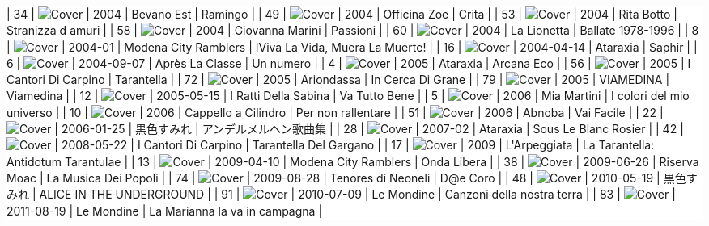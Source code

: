 | 34 | ![Cover](https://i.discogs.com/wd6pJPbAPow-AbSqe02le7zgZtJIzKjwTDCquoAKjrQ/rs:fit/g:sm/q:40/h:150/w:150/czM6Ly9kaXNjb2dz/LWRhdGFiYXNlLWlt/YWdlcy9SLTE0NDIw/MDA1LTE1NzQxNjg1/NzgtNDg4Mi5qcGVn.jpeg) | 2004 | Bevano Est | Ramingo |
| 49 | ![Cover](https://i.discogs.com/FeiNQLw-Hxg-4b-sOe2e18J7Kwh0mr6HzuzpOFrJf7o/rs:fit/g:sm/q:40/h:150/w:150/czM6Ly9kaXNjb2dz/LWRhdGFiYXNlLWlt/YWdlcy9SLTEwMzA2/MTk4LTE0OTUwMjkx/NDMtODMyMi5qcGVn.jpeg) | 2004 | Officina Zoe | Crita |
| 53 | ![Cover](https://i.discogs.com/oLz_tVvsohFDNWrOW3aNid4lFbVZfr4klR2venLkAAE/rs:fit/g:sm/q:40/h:150/w:150/czM6Ly9kaXNjb2dz/LWRhdGFiYXNlLWlt/YWdlcy9SLTU5MDY2/MDQtMTQwNTk3NTIz/MC05OTkyLmpwZWc.jpeg) | 2004 | Rita Botto | Stranizza d amuri |
| 58 | ![Cover](https://i.discogs.com/bMYTvPfiYfKEw4fKL48f5LwSbvwb5w7DIRFYiFJdyps/rs:fit/g:sm/q:40/h:150/w:150/czM6Ly9kaXNjb2dz/LWRhdGFiYXNlLWlt/YWdlcy9SLTgxMjkz/NjctMTQ1NTY5MTA5/NC05NzM5LmpwZWc.jpeg) | 2004 | Giovanna Marini | Passioni |
| 60 | ![Cover](https://i.discogs.com/PxNoWzYQvGwIpsMrffg0-yJpdgeWJtwIxc9vGDYCTQo/rs:fit/g:sm/q:40/h:150/w:150/czM6Ly9kaXNjb2dz/LWRhdGFiYXNlLWlt/YWdlcy9SLTY0NDg0/NjktMTQxOTQ5NDUy/NS04ODk2LmpwZWc.jpeg) | 2004 | La Lionetta | Ballate 1978-1996 |
| 8 | ![Cover](https://i.discogs.com/rasBD3jTFRDLJHxTUcBIM7wXR5qqwT4kj4TTsUIPzlQ/rs:fit/g:sm/q:40/h:150/w:150/czM6Ly9kaXNjb2dz/LWRhdGFiYXNlLWlt/YWdlcy9SLTIwNzYx/NDYtMTU5MjE3ODg1/NC05Mjc3LmpwZWc.jpeg) | 2004-01 | Modena City Ramblers | IViva La Vida, Muera La Muerte! |
| 16 | ![Cover](https://i.discogs.com/kaA0h4yVLjGjSFtpIiBfEtGQDs5ZVqVcWHwIeS4K23I/rs:fit/g:sm/q:40/h:150/w:150/czM6Ly9kaXNjb2dz/LWRhdGFiYXNlLWlt/YWdlcy9SLTQxMTg0/OC0xMjk0MTUzMzc5/LmpwZWc.jpeg) | 2004-04-14 | Ataraxia | Saphir |
| 6 | ![Cover](http://coverartarchive.org/release/54b7f19e-c693-46c3-a612-4f20956fc2cb/9692624772-250.jpg) | 2004-09-07 | Après La Classe | Un numero |
| 4 | ![Cover](http://coverartarchive.org/release/c4943edf-c422-47dc-8e2a-45221133a09b/3523786600-250.jpg) | 2005 | Ataraxia | Arcana Eco |
| 56 | ![Cover](https://i.discogs.com/EgaoKZxEth5uz0Hj57YR93MRa06bbcQICdvKGyh9Ulg/rs:fit/g:sm/q:40/h:150/w:150/czM6Ly9kaXNjb2dz/LWRhdGFiYXNlLWlt/YWdlcy9SLTE2NTkz/NDM1LTE2MDg2NzY4/NDQtOTQyMS5qcGVn.jpeg) | 2005 | I Cantori Di Carpino | Tarantella |
| 72 | ![Cover](https://i.discogs.com/s27ytSUjObi9QOWfQ9Pyr0a9-wtmRZrYcL3mu4khDzo/rs:fit/g:sm/q:40/h:150/w:150/czM6Ly9kaXNjb2dz/LWRhdGFiYXNlLWlt/YWdlcy9SLTk1NjU0/OTEtMTQ4Mjg2MDQy/OC05NTEyLmpwZWc.jpeg) | 2005 | Ariondassa | In Cerca Di Grane |
| 79 | ![Cover](https://i.discogs.com/dxhwvPXifBDhdG1O1pl43SzXoRm-5VpJekMg9eAsC8k/rs:fit/g:sm/q:40/h:150/w:150/czM6Ly9kaXNjb2dz/LWRhdGFiYXNlLWlt/YWdlcy9SLTEzNDQ4/NjMwLTE1NTQ0MDY3/NjMtMjEwNS5qcGVn.jpeg) | 2005 | VIAMEDINA | Viamedina |
| 12 | ![Cover](http://coverartarchive.org/release/8b6f3c3c-958b-4b2b-989a-281b49def3fb/13305115689-250.jpg) | 2005-05-15 | I Ratti Della Sabina | Va Tutto Bene |
| 5 | ![Cover](https://i.discogs.com/sNSpwLlZEZrSd0tf8XAjMoCC-oaIzkVo1ucr7bHalBM/rs:fit/g:sm/q:40/h:150/w:150/czM6Ly9kaXNjb2dz/LWRhdGFiYXNlLWlt/YWdlcy9SLTczMTEx/OTctMTQzODYwNzMy/My05NDM0LmpwZWc.jpeg) | 2006 | Mia Martini | I colori del mio universo |
| 10 | ![Cover](https://i.discogs.com/bZQxf7_u4xV3JH8LAyWJvSnSwFbc16HWf6FgCmdvNcg/rs:fit/g:sm/q:40/h:150/w:150/czM6Ly9kaXNjb2dz/LWRhdGFiYXNlLWlt/YWdlcy9SLTYwMDE1/MjgtMTU4NTY3NDQy/Mi0xNTM4LmpwZWc.jpeg) | 2006 | Cappello a Cilindro | Per non rallentare |
| 51 | ![Cover](https://i.discogs.com/si84JFIZsqIwNbAn-M3DCx69iMg39m1eKGgfbl6fjM8/rs:fit/g:sm/q:40/h:150/w:150/czM6Ly9kaXNjb2dz/LWRhdGFiYXNlLWlt/YWdlcy9SLTQxMjU2/MzMtMTM1NjEzNzAy/MC00ODY2LmpwZWc.jpeg) | 2006 | Abnoba | Vai Facile |
| 22 | ![Cover](http://coverartarchive.org/release/dab8bc14-0e57-4cbe-b09a-787048afe968/37953460798-250.jpg) | 2006-01-25 | 黒色すみれ | アンデルメルヘン歌曲集 |
| 28 | ![Cover](https://i.discogs.com/kozfr-oEOfLflt6DCqEyaWFHf7PEP2nWDLVMjDaTtwM/rs:fit/g:sm/q:40/h:150/w:150/czM6Ly9kaXNjb2dz/LWRhdGFiYXNlLWlt/YWdlcy9SLTEwMzA5/NDktMTE4OTg3Njg0/NC5qcGVn.jpeg) | 2007-02 | Ataraxia | Sous Le Blanc Rosier |
| 42 | ![Cover](http://coverartarchive.org/release/43d1772c-65f6-4fac-8f5c-ef12f0490305/10034964922-250.jpg) | 2008-05-22 | I Cantori Di Carpino | Tarantella Del Gargano |
| 17 | ![Cover](https://i.discogs.com/QfRtQD2TjopZOiTlJobWd5EpuZO3hwkpY929IaOxSmA/rs:fit/g:sm/q:40/h:150/w:150/czM6Ly9kaXNjb2dz/LWRhdGFiYXNlLWlt/YWdlcy9SLTExNTk2/MjkwLTE1MTkxMzMy/ODUtNzI0Mi5qcGVn.jpeg) | 2009 | L'Arpeggiata | La Tarantella: Antidotum Tarantulae |
| 13 | ![Cover](https://i.discogs.com/97NWtHNQElUqM-avQ3edSV7Mj4mwgfq1c7G_qVSuwcE/rs:fit/g:sm/q:40/h:150/w:150/czM6Ly9kaXNjb2dz/LWRhdGFiYXNlLWlt/YWdlcy9SLTk1OTkx/NzEtMTQ4MzQzNzI4/My0yODMzLmpwZWc.jpeg) | 2009-04-10 | Modena City Ramblers | Onda Libera |
| 38 | ![Cover](https://i.discogs.com/y1iWJI3vAFOL8xwR-icfJAgunb7S56RzUpfVzGlWqSo/rs:fit/g:sm/q:40/h:150/w:150/czM6Ly9kaXNjb2dz/LWRhdGFiYXNlLWlt/YWdlcy9SLTkzMTE3/MzEtMTQ3ODM5MTA1/MS04Mzk0LmpwZWc.jpeg) | 2009-06-26 | Riserva Moac | La Musica Dei Popoli |
| 74 | ![Cover](https://i.discogs.com/_2Lh2zBR8pCBzKRHSLUJGMg1voTGVoxQtm7PVjt6M7U/rs:fit/g:sm/q:40/h:150/w:150/czM6Ly9kaXNjb2dz/LWRhdGFiYXNlLWlt/YWdlcy9SLTEzNTkw/MzY1LTE1NTcwNzU0/MTgtODU5OC5qcGVn.jpeg) | 2009-08-28 | Tenores di Neoneli | D@e Coro |
| 48 | ![Cover](http://coverartarchive.org/release/109c1b44-b042-4656-9ef7-8bf0addcf852/37953460546-250.jpg) | 2010-05-19 | 黒色すみれ | ALICE IN THE UNDERGROUND |
| 91 | ![Cover](https://i.discogs.com/PX9edEB_mFcp5JivyuiRa3YKkNn13t4H21LVD1J6-_Q/rs:fit/g:sm/q:40/h:150/w:150/czM6Ly9kaXNjb2dz/LWRhdGFiYXNlLWlt/YWdlcy9SLTE5Nzk4/MjQzLTE2Mjg1MTM0/MTMtMzkzNi5qcGVn.jpeg) | 2010-07-09 | Le Mondine | Canzoni della nostra terra |
| 83 | ![Cover](https://i.discogs.com/50Z5V6xktUgqgdUd2VwqmJHW-8iV3qyG3uHV4tEfjTI/rs:fit/g:sm/q:40/h:150/w:150/czM6Ly9kaXNjb2dz/LWRhdGFiYXNlLWlt/YWdlcy9SLTE5Nzcz/Mzc5LTE2MjgzNDEx/MTYtNjEzNS5qcGVn.jpeg) | 2011-08-19 | Le Mondine | La Marianna la va in campagna |